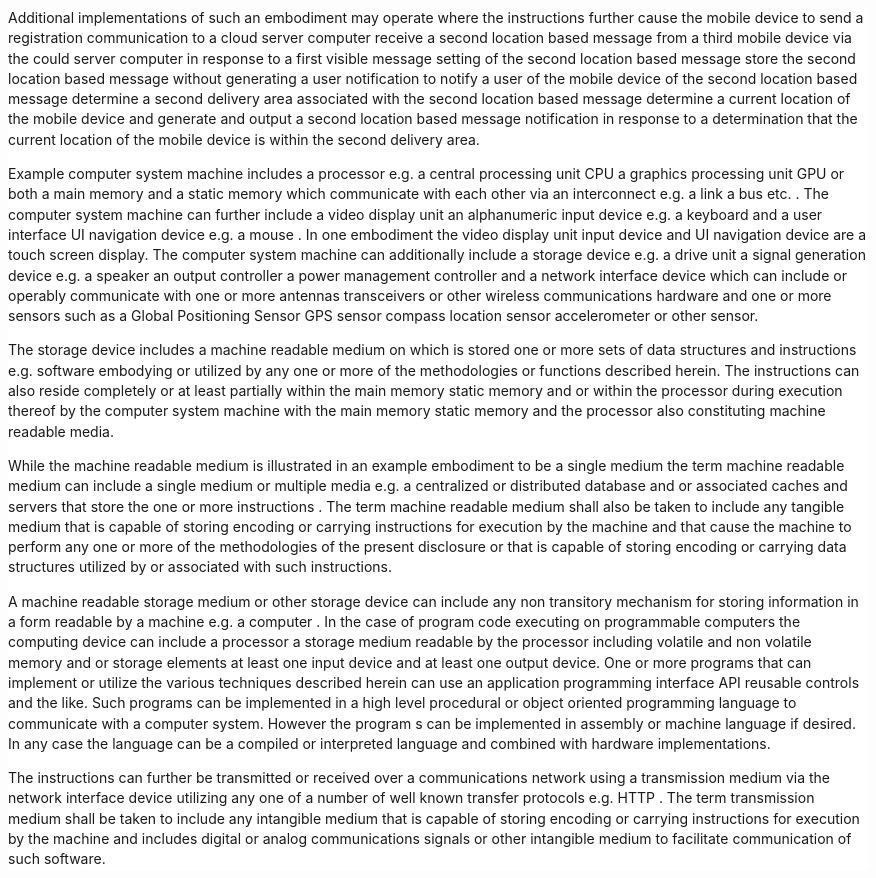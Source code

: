 Additional implementations of such an embodiment may operate where the instructions further cause the mobile device to send a registration communication to a cloud server computer receive a second location based message from a third mobile device via the could server computer in response to a first visible message setting of the second location based message store the second location based message without generating a user notification to notify a user of the mobile device of the second location based message determine a second delivery area associated with the second location based message determine a current location of the mobile device and generate and output a second location based message notification in response to a determination that the current location of the mobile device is within the second delivery area.

Example computer system machine includes a processor e.g. a central processing unit CPU a graphics processing unit GPU or both a main memory and a static memory which communicate with each other via an interconnect e.g. a link a bus etc. . The computer system machine can further include a video display unit an alphanumeric input device e.g. a keyboard and a user interface UI navigation device e.g. a mouse . In one embodiment the video display unit input device and UI navigation device are a touch screen display. The computer system machine can additionally include a storage device e.g. a drive unit a signal generation device e.g. a speaker an output controller a power management controller and a network interface device which can include or operably communicate with one or more antennas transceivers or other wireless communications hardware and one or more sensors such as a Global Positioning Sensor GPS sensor compass location sensor accelerometer or other sensor.

The storage device includes a machine readable medium on which is stored one or more sets of data structures and instructions e.g. software embodying or utilized by any one or more of the methodologies or functions described herein. The instructions can also reside completely or at least partially within the main memory static memory and or within the processor during execution thereof by the computer system machine with the main memory static memory and the processor also constituting machine readable media.

While the machine readable medium is illustrated in an example embodiment to be a single medium the term machine readable medium can include a single medium or multiple media e.g. a centralized or distributed database and or associated caches and servers that store the one or more instructions . The term machine readable medium shall also be taken to include any tangible medium that is capable of storing encoding or carrying instructions for execution by the machine and that cause the machine to perform any one or more of the methodologies of the present disclosure or that is capable of storing encoding or carrying data structures utilized by or associated with such instructions.

A machine readable storage medium or other storage device can include any non transitory mechanism for storing information in a form readable by a machine e.g. a computer . In the case of program code executing on programmable computers the computing device can include a processor a storage medium readable by the processor including volatile and non volatile memory and or storage elements at least one input device and at least one output device. One or more programs that can implement or utilize the various techniques described herein can use an application programming interface API reusable controls and the like. Such programs can be implemented in a high level procedural or object oriented programming language to communicate with a computer system. However the program s can be implemented in assembly or machine language if desired. In any case the language can be a compiled or interpreted language and combined with hardware implementations.

The instructions can further be transmitted or received over a communications network using a transmission medium via the network interface device utilizing any one of a number of well known transfer protocols e.g. HTTP . The term transmission medium shall be taken to include any intangible medium that is capable of storing encoding or carrying instructions for execution by the machine and includes digital or analog communications signals or other intangible medium to facilitate communication of such software.
